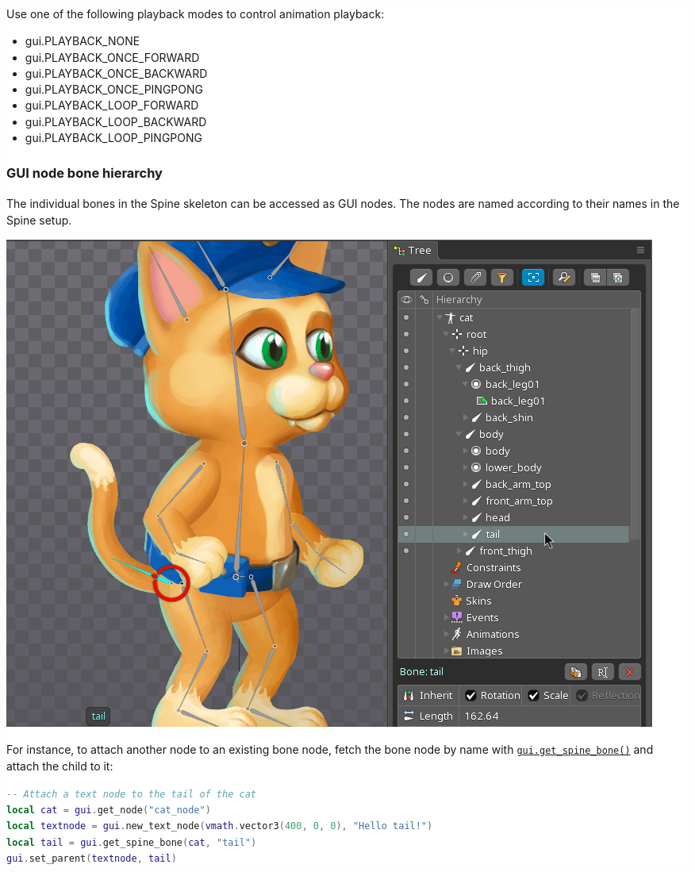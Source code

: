 Use one of the following playback modes to control animation playback:

* gui.PLAYBACK_NONE
* gui.PLAYBACK_ONCE_FORWARD
* gui.PLAYBACK_ONCE_BACKWARD
* gui.PLAYBACK_ONCE_PINGPONG
* gui.PLAYBACK_LOOP_FORWARD
* gui.PLAYBACK_LOOP_BACKWARD
* gui.PLAYBACK_LOOP_PINGPONG


### GUI node bone hierarchy

The individual bones in the Spine skeleton can be accessed as GUI nodes. The nodes are named according to their names in the Spine setup.

![Spine bone names](bone.png)

For instance, to attach another node to an existing bone node, fetch the bone node by name with [`gui.get_spine_bone()`](/extension-spine/api#gui.get_spine_bone) and attach the child to it:

```lua
-- Attach a text node to the tail of the cat
local cat = gui.get_node("cat_node")
local textnode = gui.new_text_node(vmath.vector3(400, 0, 0), "Hello tail!")
local tail = gui.get_spine_bone(cat, "tail")
gui.set_parent(textnode, tail)
```
